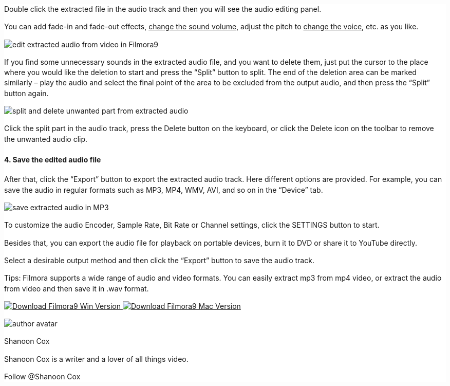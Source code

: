 Double click the extracted file in the audio track and then you will see the audio editing panel.

You can add fade-in and fade-out effects, [change the sound volume](https://tools.techidaily.com/wondershare/filmora/download/), adjust the pitch to [change the voice](https://tools.techidaily.com/wondershare/filmora/download/), etc. as you like.

![edit extracted audio from video in Filmora9](https://images.wondershare.com/filmora/article-images/audio-editing-panel.jpg)

If you find some unnecessary sounds in the extracted audio file, and you want to delete them, just put the cursor to the place where you would like the deletion to start and press the “Split” button to split. The end of the deletion area can be marked similarly – play the audio and select the final point of the area to be excluded from the output audio, and then press the “Split” button again.

![split and delete unwanted part from extracted audio ](https://images.wondershare.com/filmora/article-images/split-delete-extracted-audio-min.gif)

Click the split part in the audio track, press the Delete button on the keyboard, or click the Delete icon on the toolbar to remove the unwanted audio clip.

#### 4. Save the edited audio file

After that, click the “Export” button to export the extracted audio track. Here different options are provided. For example, you can save the audio in regular formats such as MP3, MP4, WMV, AVI, and so on in the “Device” tab.

![save extracted audio in MP3](https://images.wondershare.com/filmora/article-images/mp3-export.jpg)

To customize the audio Encoder, Sample Rate, Bit Rate or Channel settings, click the SETTINGS button to start.

Besides that, you can export the audio file for playback on portable devices, burn it to DVD or share it to YouTube directly.

Select a desirable output method and then click the “Export” button to save the audio track.

Tips: Filmora supports a wide range of audio and video formats. You can easily extract mp3 from mp4 video, or extract the audio from video and then save it in .wav format.

[![Download Filmora9 Win Version](https://images.wondershare.com/filmora/guide/download-btn-win.jpg) ](https://tools.techidaily.com/wondershare/filmora/download/) [![Download Filmora9 Mac Version](https://images.wondershare.com/filmora/guide/download-btn-mac.jpg) ](https://tools.techidaily.com/wondershare/filmora/download/)

![author avatar](https://images.wondershare.com/filmora/article-images/shannon-cox.jpg)

Shanoon Cox

Shanoon Cox is a writer and a lover of all things video.

Follow @Shanoon Cox

<ins class="adsbygoogle"
     style="display:block"
     data-ad-format="autorelaxed"
     data-ad-client="ca-pub-7571918770474297"
     data-ad-slot="1223367746"></ins>

